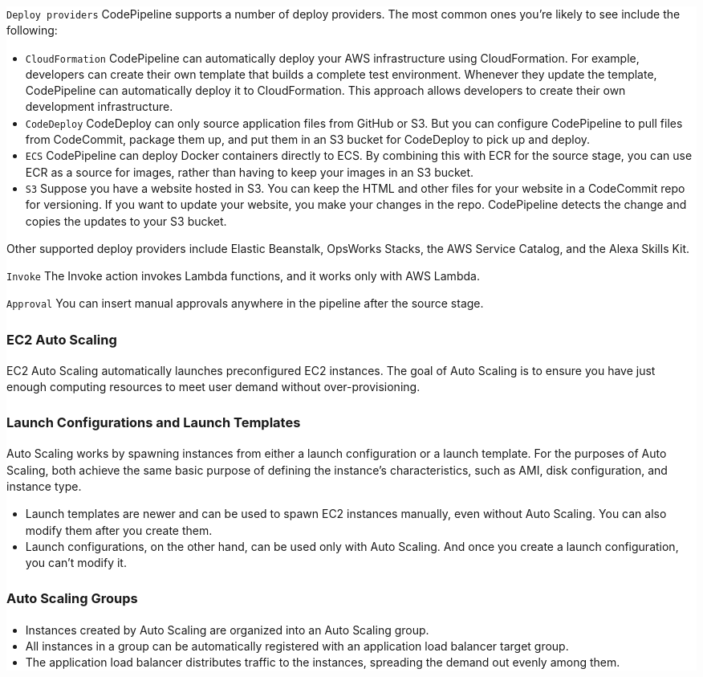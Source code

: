 `Deploy providers` CodePipeline supports a number of deploy providers. The most common
ones you’re likely to see include the following:
* `CloudFormation` CodePipeline can automatically deploy your AWS infrastructure
  using CloudFormation. For example, developers can create their own template that
  builds a complete test environment. Whenever they update the template, CodePipeline
  can automatically deploy it to CloudFormation. This approach allows developers to create
  their own development infrastructure.
* `CodeDeploy` CodeDeploy can only source application files from GitHub or S3. But you
  can configure CodePipeline to pull files from CodeCommit, package them up, and put
  them in an S3 bucket for CodeDeploy to pick up and deploy.
* `ECS` CodePipeline can deploy Docker containers directly to ECS. By combining this
  with ECR for the source stage, you can use ECR as a source for images, rather than having
  to keep your images in an S3 bucket.
* `S3` Suppose you have a website hosted in S3. You can keep the HTML and other files
  for your website in a CodeCommit repo for versioning. If you want to update your website,
  you make your changes in the repo. CodePipeline detects the change and copies the
  updates to your S3 bucket.

Other supported deploy providers include Elastic Beanstalk, OpsWorks Stacks, the AWS
Service Catalog, and the Alexa Skills Kit.


`Invoke` The Invoke action invokes Lambda functions, and it works only with AWS
Lambda.

`Approval` You can insert manual approvals anywhere in the pipeline after the source stage.


### EC2 Auto Scaling

EC2 Auto Scaling automatically launches preconfigured EC2 instances. The goal of Auto
Scaling is to ensure you have just enough computing resources to meet user demand without
over-provisioning.


### Launch Configurations and Launch Templates

Auto Scaling works by spawning instances from either a launch configuration or a launch
template. For the purposes of Auto Scaling, both achieve the same basic purpose of defining
the instance’s characteristics, such as AMI, disk configuration, and instance type.

* Launch templates are newer and can be used to spawn EC2 instances manually, even without
  Auto Scaling. You can also modify them after you create them.
* Launch configurations,
  on the other hand, can be used only with Auto Scaling. And once you create a launch configuration,
  you can’t modify it.

### Auto Scaling Groups

* Instances created by Auto Scaling are organized into an Auto Scaling group.
* All instances
  in a group can be automatically registered with an application load balancer target group.
* The application load balancer distributes traffic to the instances, spreading the demand out
  evenly among them.

